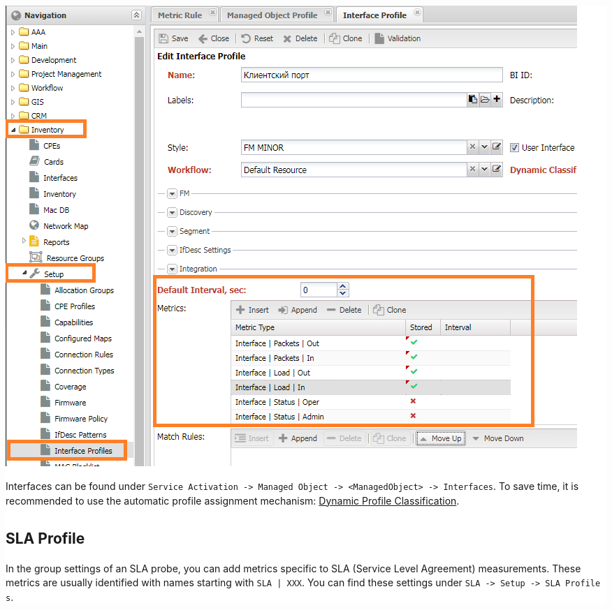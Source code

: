 ![Interface Profile Metrics](interface-profile-metrics1.png)

Interfaces can be found under `Service Activation -> Managed Object -> <ManagedObject> -> Interfaces`. To save time, it is recommended to use the automatic profile assignment mechanism: [Dynamic Profile Classification](../concepts/dynamic-profile-classification/index.md).

## SLA Profile

In the group settings of an SLA probe, you can add metrics specific to SLA (Service Level Agreement) measurements. These metrics are usually identified with names starting with `SLA | XXX`. You can find these settings under `SLA -> Setup -> SLA Profiles`.

